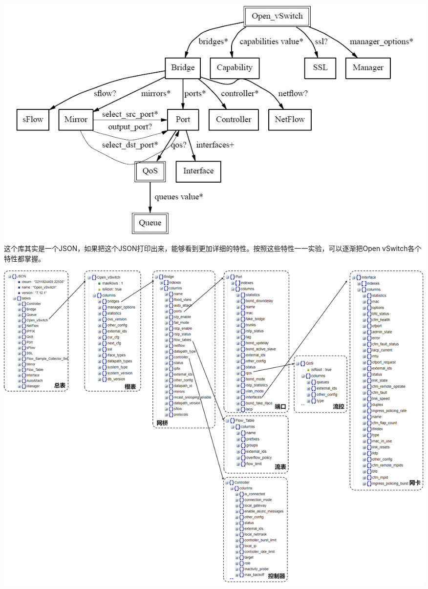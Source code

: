 ![](./httpsstatic001geekbangorgresourceimage43d9439a996b7f8de9477cb00876f13a28d9.jpg)

这个库其实是一个JSON，如果把这个JSON打印出来，能够看到更加详细的特性。按照这些特性一一实验，可以逐渐把Open vSwitch各个特性都掌握。

![](./httpsstatic001geekbangorgresourceimagef0a0f00657f044e5afb07332f7236054b8a0.jpg)
